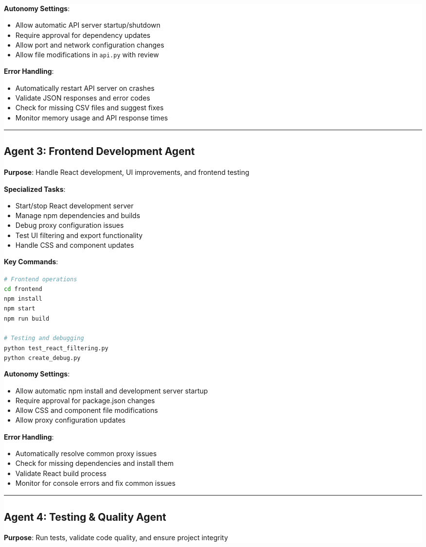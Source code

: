 **Autonomy Settings**:
- Allow automatic API server startup/shutdown
- Require approval for dependency updates
- Allow port and network configuration changes
- Allow file modifications in `api.py` with review

**Error Handling**:
- Automatically restart API server on crashes
- Validate JSON responses and error codes
- Check for missing CSV files and suggest fixes
- Monitor memory usage and API response times

---

## Agent 3: Frontend Development Agent
**Purpose**: Handle React development, UI improvements, and frontend testing

**Specialized Tasks**:
- Start/stop React development server
- Manage npm dependencies and builds
- Debug proxy configuration issues
- Test UI filtering and export functionality
- Handle CSS and component updates

**Key Commands**:
```bash
# Frontend operations
cd frontend
npm install
npm start
npm run build

# Testing and debugging
python test_react_filtering.py
python create_debug.py
```

**Autonomy Settings**:
- Allow automatic npm install and development server startup
- Require approval for package.json changes
- Allow CSS and component file modifications
- Allow proxy configuration updates

**Error Handling**:
- Automatically resolve common proxy issues
- Check for missing dependencies and install them
- Validate React build process
- Monitor for console errors and fix common issues

---

## Agent 4: Testing & Quality Agent
**Purpose**: Run tests, validate code quality, and ensure project integrity
